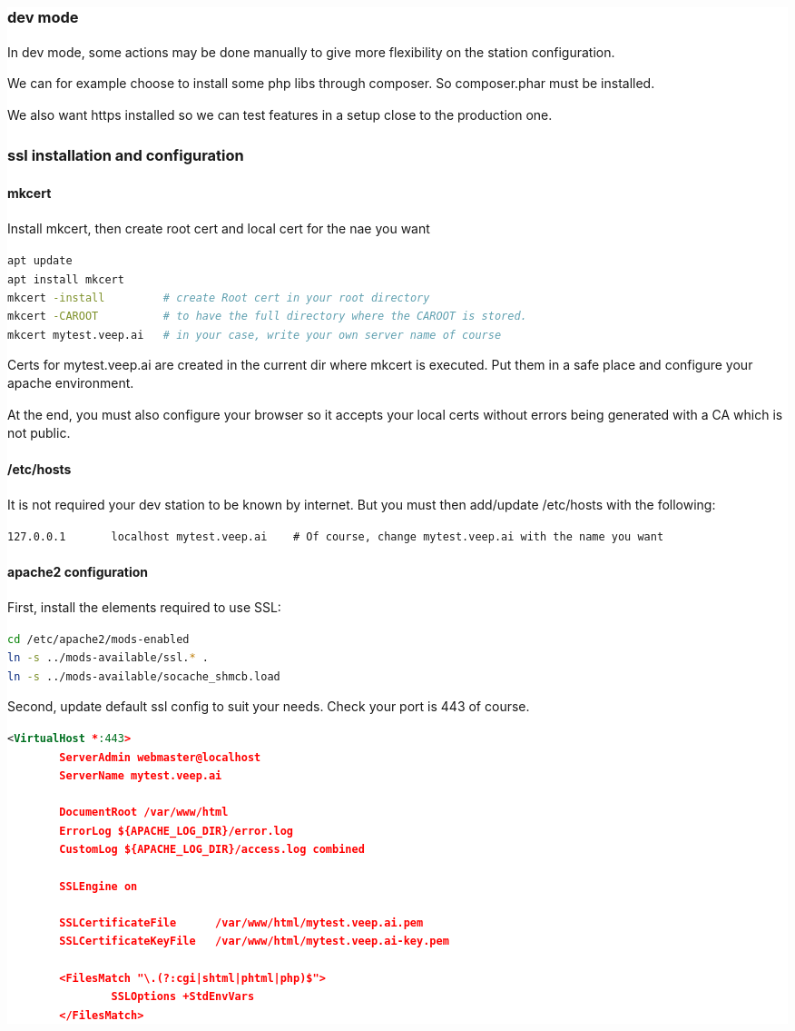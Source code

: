 
### dev mode

In dev mode, some actions may be done manually to give more flexibility on the station configuration.

We can for example choose to install some php libs through composer. So composer.phar must be installed.

We also want https installed so we can test features in a setup close to the production one.

### ssl installation and configuration

#### mkcert

Install mkcert, then create root cert and local cert for the nae you want

```bash
apt update
apt install mkcert
mkcert -install			# create Root cert in your root directory
mkcert -CAROOT 			# to have the full directory where the CAROOT is stored.
mkcert mytest.veep.ai 	# in your case, write your own server name of course
```

Certs for mytest.veep.ai are created in the current dir where mkcert is executed. Put them in a safe place and configure your apache environment.

At the end, you must also configure your browser so it accepts your local certs without errors being generated with a CA which is not public.

#### /etc/hosts

It is not required your dev station to be known by internet. But you must then add/update /etc/hosts with the following:

```txt
127.0.0.1       localhost mytest.veep.ai	# Of course, change mytest.veep.ai with the name you want
```

#### apache2 configuration

First, install the elements required to use SSL:

```sh
cd /etc/apache2/mods-enabled
ln -s ../mods-available/ssl.* .
ln -s ../mods-available/socache_shmcb.load
```

Second, update default ssl config to suit your needs. Check your port is 443 of course.

```xml
<VirtualHost *:443>
        ServerAdmin webmaster@localhost
        ServerName mytest.veep.ai

        DocumentRoot /var/www/html
        ErrorLog ${APACHE_LOG_DIR}/error.log
        CustomLog ${APACHE_LOG_DIR}/access.log combined

        SSLEngine on

        SSLCertificateFile      /var/www/html/mytest.veep.ai.pem
        SSLCertificateKeyFile   /var/www/html/mytest.veep.ai-key.pem

        <FilesMatch "\.(?:cgi|shtml|phtml|php)$">
                SSLOptions +StdEnvVars
        </FilesMatch>
```